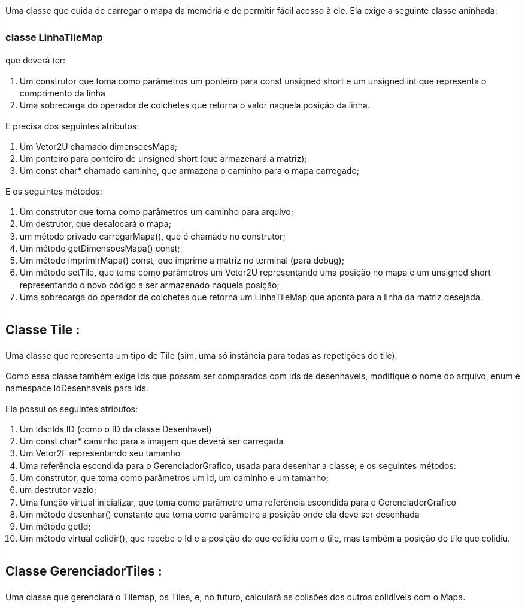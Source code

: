 Uma classe que cuida de carregar o mapa da memória e de permitir fácil acesso à ele. 
Ela exige a seguinte classe aninhada:

  ### classe LinhaTileMap
  que deverá ter:
   1. Um construtor que toma como parâmetros um ponteiro para const unsigned short e um unsigned int que representa o comprimento da linha
   2. Uma sobrecarga do operador de colchetes que retorna o valor naquela posição da linha. 

E precisa dos seguintes atributos:
  1. Um Vetor2U chamado dimensoesMapa;
  2. Um ponteiro para ponteiro de unsigned short (que armazenará a matriz);
  3. Um const char* chamado caminho, que armazena o caminho para o mapa carregado;

E os seguintes métodos:
  1. Um construtor que toma como parâmetros um caminho para arquivo;
  2. Um destrutor, que desalocará o mapa;
  3. um método privado carregarMapa(), que é chamado no construtor;
  4. Um método getDimensoesMapa() const;
  5. Um método imprimirMapa() const, que imprime a matriz no terminal (para debug);
  6. Um método setTile, que toma como parâmetros um Vetor2U representando uma posição no mapa e um unsigned short representando o novo código a ser armazenado naquela posição;
  7. Uma sobrecarga do operador de colchetes que retorna um LinhaTileMap que aponta para a linha da matriz desejada.


## Classe Tile :
  Uma classe que representa um tipo de Tile (sim, uma só instância para todas as repetições do tile). 

  Como essa classe também exige Ids que possam ser comparados com Ids de desenhaveis, modifique o nome do arquivo, enum e namespace IdDesenhaveis para Ids.

Ela possui os seguintes atributos:
  1. Um Ids::Ids ID (como o ID da classe Desenhavel)
  2. Um const char* caminho para a imagem que deverá ser carregada
  3. Um Vetor2F representando seu tamanho
  4. Uma referência escondida para o GerenciadorGrafico, usada para desenhar a classe;
e os seguintes métodos:
  1. Um construtor, que toma como parâmetros um id, um caminho e um tamanho;
  2. um destrutor vazio;
  3. Uma função virtual inicializar, que toma como parâmetro uma referência escondida para o GerenciadorGrafico
  4. Um método desenhar() constante que toma como parãmetro a posição onde ela deve ser desenhada
  5. Um método getId;
  6. Um método virtual colidir(), que recebe o Id e a posição do que colidiu com o tile, mas também a posição do tile que colidiu.


## Classe GerenciadorTiles :

Uma classe que gerenciará o Tilemap, os Tiles, e, no futuro, calculará as colisões dos outros colidíveis com o Mapa. 
